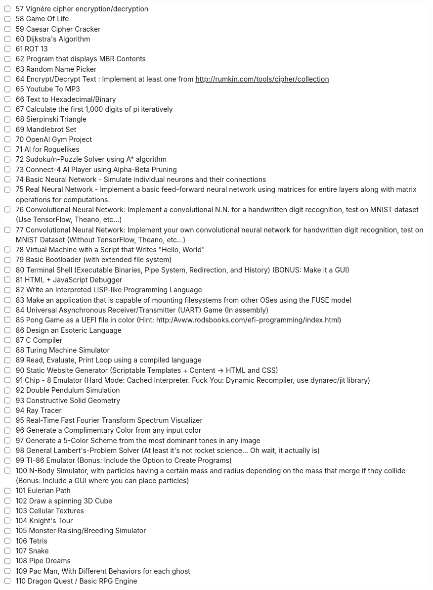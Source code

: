 - [ ] 57 Vignére cipher encryption/decryption
- [ ] 58 Game Of Life
- [ ] 59 Caesar Cipher Cracker
- [ ] 60 Dijkstra's Algorithm
- [ ] 61 ROT 13
- [ ] 62 Program that displays MBR Contents
- [ ] 63 Random Name Picker
- [ ] 64 Encrypt/Decrypt Text : Implement at least one from http://rumkin.com/tools/cipher/collection
- [ ] 65 Youtube To MP3
- [ ] 66 Text to Hexadecimal/Binary
- [ ] 67 Calculate the first 1,000 digits of pi iteratively
- [ ] 68 Sierpinski Triangle
- [ ] 69 Mandlebrot Set
- [ ] 70 OpenAl Gym Project
- [ ] 71 Al for Roguelikes
- [ ] 72 Sudoku/n-Puzzle Solver using A* algorithm
- [ ] 73 Connect-4 Al Player using Alpha-Beta Pruning
- [ ] 74 Basic Neural Network - Simulate individual neurons and their connections
- [ ] 75 Real Neural Network - Implement a basic feed-forward neural network using matrices for entire layers along with matrix operations for computations.
- [ ] 76 Convolutional Neural Network: Implement a convolutional N.N. for a handwritten digit recognition, test on MNIST dataset (Use TensorFlow, Theano, etc...)
- [ ] 77 Convolutional Neural Network: Implement your own convolutional neural network for handwritten digit recognition, test on MNIST Dataset (Without TensorFlow, Theano, etc...)
- [ ] 78 Virtual Machine with a Script that Writes "Hello, World"
- [ ] 79 Basic Bootloader (with extended file system)
- [ ] 80 Terminal Shell (Executable Binaries, Pipe System, Redirection, and History) (BONUS: Make it a GUI)
- [ ] 81 HTML + JavaScript Debugger
- [ ] 82 Write an Interpreted LISP-like Programming Language
- [ ] 83 Make an application that is capable of mounting filesystems from other OSes using the FUSE model
- [ ] 84 Universal Asynchronous Receiver/Transmitter (UART) Game (In assembly)
- [ ] 85 Pong Game as a UEFI file in color (Hint: http:/Avww.rodsbooks.com/efi-programming/index.html)
- [ ] 86 Design an Esoteric Language
- [ ] 87 C Compiler
- [ ] 88 Turing Machine Simulator
- [ ] 89 Read, Evaluate, Print Loop using a compiled language
- [ ] 90 Static Website Generator (Scriptable Templates + Content -> HTML and CSS)
- [ ] 91 Chip - 8 Emulator (Hard Mode: Cached Interpreter. Fuck You: Dynamic Recompiler, use dynarec/jit library)
- [ ] 92 Double Pendulum Simulation
- [ ] 93 Constructive Solid Geometry
- [ ] 94 Ray Tracer
- [ ] 95 Real-Time Fast Fourier Transform Spectrum Visualizer
- [ ] 96 Generate a Complimentary Color from any input color
- [ ] 97 Generate a 5-Color Scheme from the most dominant tones in any image
- [ ] 98 General Lambert's-Problem Solver (At least it's not rocket science... Oh wait, it actually is)
- [ ] 99 TI-86 Emulator (Bonus: Include the Option to Create Programs)
- [ ] 100 N-Body Simulator, with particles having a certain mass and radius depending on the mass that merge if they collide (Bonus: Include a GUI where you can place particles)
- [ ] 101 Eulerian Path
- [ ] 102 Draw a spinning 3D Cube
- [ ] 103 Cellular Textures
- [ ] 104 Knight's Tour
- [ ] 105 Monster Raising/Breeding Simulator
- [ ] 106 Tetris
- [ ] 107 Snake
- [ ] 108 Pipe Dreams
- [ ] 109 Pac Man, With Different Behaviors for each ghost
- [ ] 110 Dragon Quest / Basic RPG Engine